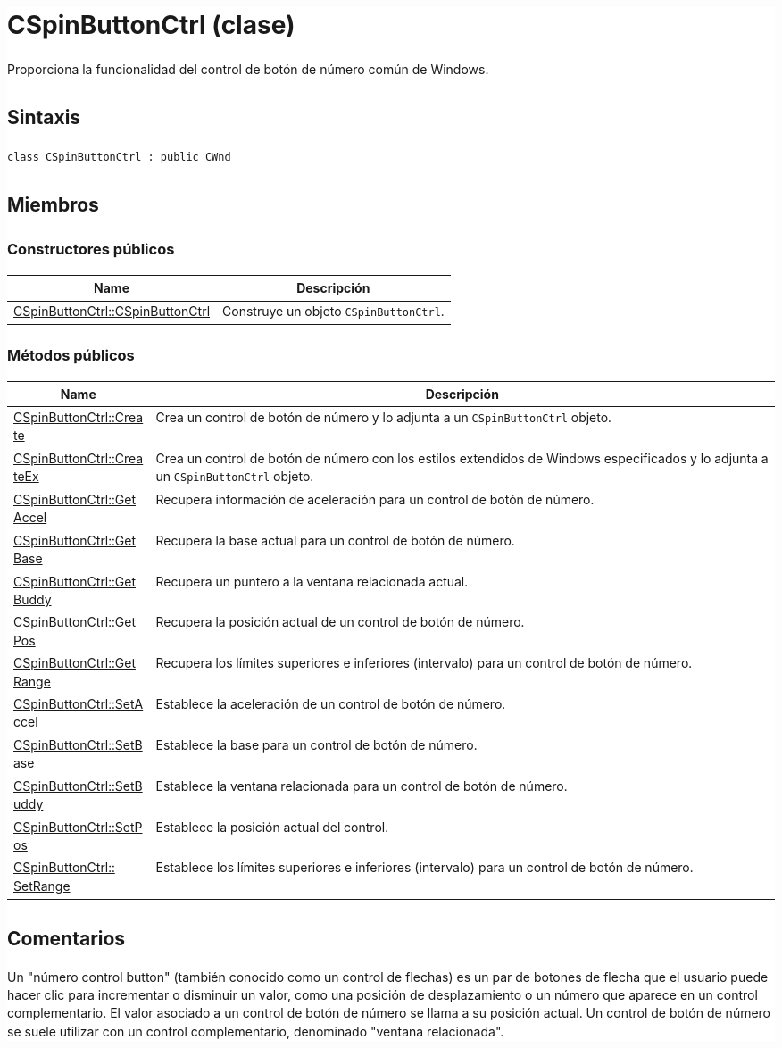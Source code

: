 # <a name="cspinbuttonctrl-class"></a>CSpinButtonCtrl (clase)
Proporciona la funcionalidad del control de botón de número común de Windows.  
  
## <a name="syntax"></a>Sintaxis  
  
```  
class CSpinButtonCtrl : public CWnd  
```  
  
## <a name="members"></a>Miembros  
  
### <a name="public-constructors"></a>Constructores públicos  
  
|Name|Descripción|  
|----------|-----------------|  
|[CSpinButtonCtrl::CSpinButtonCtrl](#cspinbuttonctrl)|Construye un objeto `CSpinButtonCtrl`.|  
  
### <a name="public-methods"></a>Métodos públicos  
  
|Name|Descripción|  
|----------|-----------------|  
|[CSpinButtonCtrl::Create](#create)|Crea un control de botón de número y lo adjunta a un `CSpinButtonCtrl` objeto.|  
|[CSpinButtonCtrl::CreateEx](#createex)|Crea un control de botón de número con los estilos extendidos de Windows especificados y lo adjunta a un `CSpinButtonCtrl` objeto.|  
|[CSpinButtonCtrl::GetAccel](#getaccel)|Recupera información de aceleración para un control de botón de número.|  
|[CSpinButtonCtrl::GetBase](#getbase)|Recupera la base actual para un control de botón de número.|  
|[CSpinButtonCtrl::GetBuddy](#getbuddy)|Recupera un puntero a la ventana relacionada actual.|  
|[CSpinButtonCtrl::GetPos](#getpos)|Recupera la posición actual de un control de botón de número.|  
|[CSpinButtonCtrl::GetRange](#getrange)|Recupera los límites superiores e inferiores (intervalo) para un control de botón de número.|  
|[CSpinButtonCtrl::SetAccel](#setaccel)|Establece la aceleración de un control de botón de número.|  
|[CSpinButtonCtrl::SetBase](#setbase)|Establece la base para un control de botón de número.|  
|[CSpinButtonCtrl::SetBuddy](#setbuddy)|Establece la ventana relacionada para un control de botón de número.|  
|[CSpinButtonCtrl::SetPos](#setpos)|Establece la posición actual del control.|  
|[CSpinButtonCtrl:: SetRange](#setrange)|Establece los límites superiores e inferiores (intervalo) para un control de botón de número.|  
  
## <a name="remarks"></a>Comentarios  
 Un "número control button" (también conocido como un control de flechas) es un par de botones de flecha que el usuario puede hacer clic para incrementar o disminuir un valor, como una posición de desplazamiento o un número que aparece en un control complementario. El valor asociado a un control de botón de número se llama a su posición actual. Un control de botón de número se suele utilizar con un control complementario, denominado "ventana relacionada".  
  